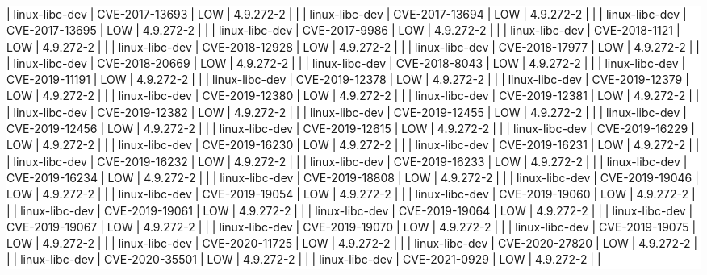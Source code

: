 | linux-libc-dev         |    CVE-2017-13693   |   LOW  |  4.9.272-2 |  |
| linux-libc-dev         |    CVE-2017-13694   |   LOW  |  4.9.272-2 |  |
| linux-libc-dev         |    CVE-2017-13695   |   LOW  |  4.9.272-2 |  |
| linux-libc-dev         |    CVE-2017-9986   |   LOW  |  4.9.272-2 |  |
| linux-libc-dev         |    CVE-2018-1121   |   LOW  |  4.9.272-2 |  |
| linux-libc-dev         |    CVE-2018-12928   |   LOW  |  4.9.272-2 |  |
| linux-libc-dev         |    CVE-2018-17977   |   LOW  |  4.9.272-2 |  |
| linux-libc-dev         |    CVE-2018-20669   |   LOW  |  4.9.272-2 |  |
| linux-libc-dev         |    CVE-2018-8043   |   LOW  |  4.9.272-2 |  |
| linux-libc-dev         |    CVE-2019-11191   |   LOW  |  4.9.272-2 |  |
| linux-libc-dev         |    CVE-2019-12378   |   LOW  |  4.9.272-2 |  |
| linux-libc-dev         |    CVE-2019-12379   |   LOW  |  4.9.272-2 |  |
| linux-libc-dev         |    CVE-2019-12380   |   LOW  |  4.9.272-2 |  |
| linux-libc-dev         |    CVE-2019-12381   |   LOW  |  4.9.272-2 |  |
| linux-libc-dev         |    CVE-2019-12382   |   LOW  |  4.9.272-2 |  |
| linux-libc-dev         |    CVE-2019-12455   |   LOW  |  4.9.272-2 |  |
| linux-libc-dev         |    CVE-2019-12456   |   LOW  |  4.9.272-2 |  |
| linux-libc-dev         |    CVE-2019-12615   |   LOW  |  4.9.272-2 |  |
| linux-libc-dev         |    CVE-2019-16229   |   LOW  |  4.9.272-2 |  |
| linux-libc-dev         |    CVE-2019-16230   |   LOW  |  4.9.272-2 |  |
| linux-libc-dev         |    CVE-2019-16231   |   LOW  |  4.9.272-2 |  |
| linux-libc-dev         |    CVE-2019-16232   |   LOW  |  4.9.272-2 |  |
| linux-libc-dev         |    CVE-2019-16233   |   LOW  |  4.9.272-2 |  |
| linux-libc-dev         |    CVE-2019-16234   |   LOW  |  4.9.272-2 |  |
| linux-libc-dev         |    CVE-2019-18808   |   LOW  |  4.9.272-2 |  |
| linux-libc-dev         |    CVE-2019-19046   |   LOW  |  4.9.272-2 |  |
| linux-libc-dev         |    CVE-2019-19054   |   LOW  |  4.9.272-2 |  |
| linux-libc-dev         |    CVE-2019-19060   |   LOW  |  4.9.272-2 |  |
| linux-libc-dev         |    CVE-2019-19061   |   LOW  |  4.9.272-2 |  |
| linux-libc-dev         |    CVE-2019-19064   |   LOW  |  4.9.272-2 |  |
| linux-libc-dev         |    CVE-2019-19067   |   LOW  |  4.9.272-2 |  |
| linux-libc-dev         |    CVE-2019-19070   |   LOW  |  4.9.272-2 |  |
| linux-libc-dev         |    CVE-2019-19075   |   LOW  |  4.9.272-2 |  |
| linux-libc-dev         |    CVE-2020-11725   |   LOW  |  4.9.272-2 |  |
| linux-libc-dev         |    CVE-2020-27820   |   LOW  |  4.9.272-2 |  |
| linux-libc-dev         |    CVE-2020-35501   |   LOW  |  4.9.272-2 |  |
| linux-libc-dev         |    CVE-2021-0929   |   LOW  |  4.9.272-2 |  |